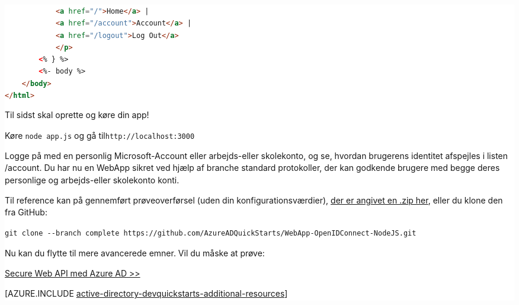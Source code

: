 ```HTML
            <a href="/">Home</a> | 
            <a href="/account">Account</a> | 
            <a href="/logout">Log Out</a>
            </p>
        <% } %>
        <%- body %>
    </body>
</html>
```

Til sidst skal oprette og køre din app! 

Køre `node app.js` og gå til`http://localhost:3000`


Logge på med en personlig Microsoft-Account eller arbejds-eller skolekonto, og se, hvordan brugerens identitet afspejles i listen /account.  Du har nu en WebApp sikret ved hjælp af branche standard protokoller, der kan godkende brugere med begge deres personlige og arbejds-eller skolekonto konti.

Til reference kan på gennemført prøveoverførsel (uden din konfigurationsværdier), [der er angivet en .zip her](https://github.com/AzureADQuickStarts/WebApp-OpenIDConnect-NodeJS/archive/complete.zip), eller du klone den fra GitHub:

```git clone --branch complete https://github.com/AzureADQuickStarts/WebApp-OpenIDConnect-NodeJS.git```


Nu kan du flytte til mere avancerede emner.  Vil du måske at prøve:

[Secure Web API med Azure AD >>](active-directory-devquickstarts-webapi-nodejs.md)

[AZURE.INCLUDE [active-directory-devquickstarts-additional-resources](../../includes/active-directory-devquickstarts-additional-resources.md)]
